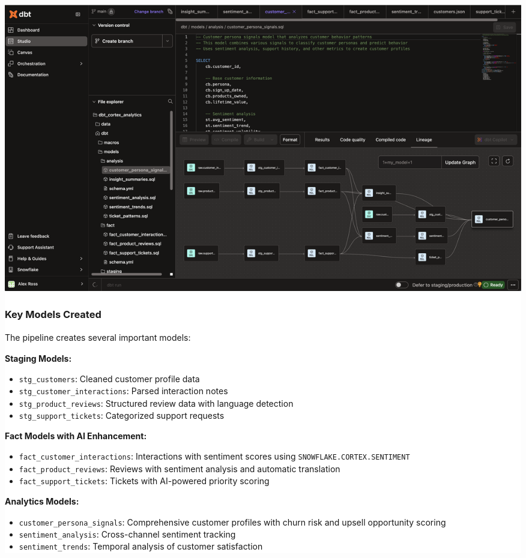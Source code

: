![dbt Cloud Data Lineage](img/dbt-cloud-lineage.png)

### Key Models Created

The pipeline creates several important models:

**Staging Models:**
- `stg_customers`: Cleaned customer profile data
- `stg_customer_interactions`: Parsed interaction notes
- `stg_product_reviews`: Structured review data with language detection
- `stg_support_tickets`: Categorized support requests

**Fact Models with AI Enhancement:**
- `fact_customer_interactions`: Interactions with sentiment scores using `SNOWFLAKE.CORTEX.SENTIMENT`
- `fact_product_reviews`: Reviews with sentiment analysis and automatic translation
- `fact_support_tickets`: Tickets with AI-powered priority scoring

**Analytics Models:**
- `customer_persona_signals`: Comprehensive customer profiles with churn risk and upsell opportunity scoring
- `sentiment_analysis`: Cross-channel sentiment tracking
- `sentiment_trends`: Temporal analysis of customer satisfaction
